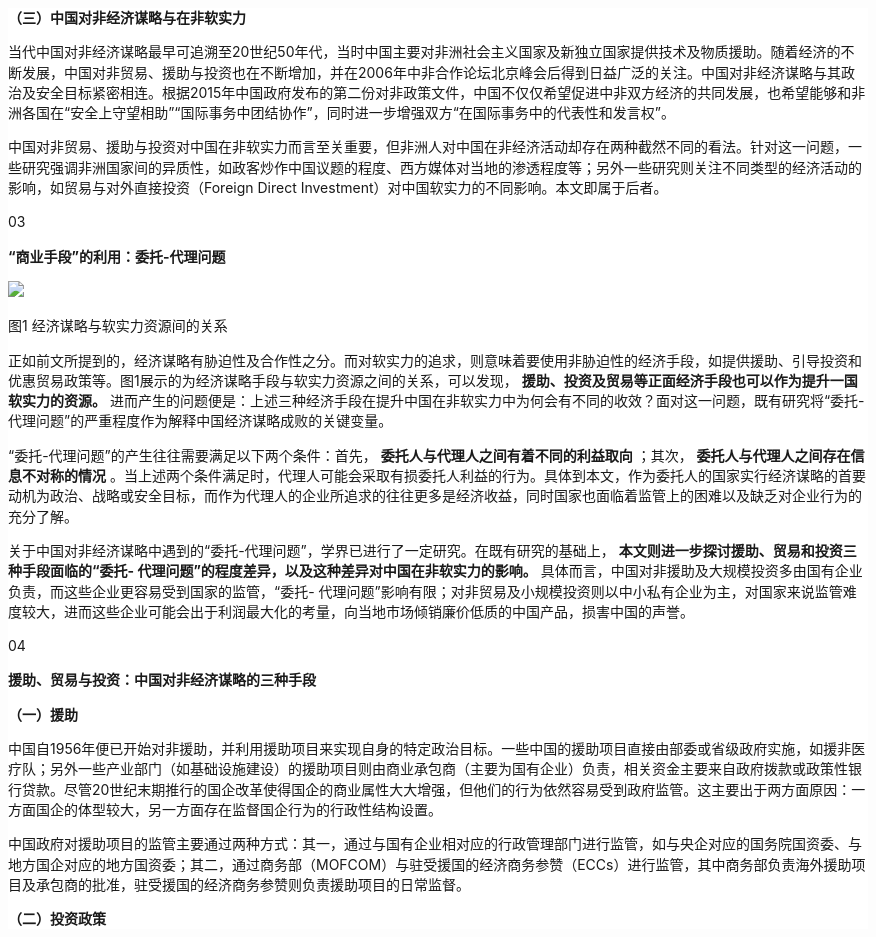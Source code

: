 
 **（三）中国对非经济谋略与在非软实力**

当代中国对非经济谋略最早可追溯至20世纪50年代，当时中国主要对非洲社会主义国家及新独立国家提供技术及物质援助。随着经济的不断发展，中国对非贸易、援助与投资也在不断增加，并在2006年中非合作论坛北京峰会后得到日益广泛的关注。中国对非经济谋略与其政治及安全目标紧密相连。根据2015年中国政府发布的第二份对非政策文件，中国不仅仅希望促进中非双方经济的共同发展，也希望能够和非洲各国在“安全上守望相助”“国际事务中团结协作”，同时进一步增强双方“在国际事务中的代表性和发言权”。

  

中国对非贸易、援助与投资对中国在非软实力而言至关重要，但非洲人对中国在非经济活动却存在两种截然不同的看法。针对这一问题，一些研究强调非洲国家间的异质性，如政客炒作中国议题的程度、西方媒体对当地的渗透程度等；另外一些研究则关注不同类型的经济活动的影响，如贸易与对外直接投资（Foreign
Direct Investment）对中国软实力的不同影响。本文即属于后者。

  

03

 **“商业手段”的利用：委托-代理问题**  

  

![](/images/1094/6.png)

图1 经济谋略与软实力资源间的关系  

  

正如前文所提到的，经济谋略有胁迫性及合作性之分。而对软实力的追求，则意味着要使用非胁迫性的经济手段，如提供援助、引导投资和优惠贸易政策等。图1展示的为经济谋略手段与软实力资源之间的关系，可以发现，
**援助、投资及贸易等正面经济手段也可以作为提升一国软实力的资源。**
进而产生的问题便是：上述三种经济手段在提升中国在非软实力中为何会有不同的收效？面对这一问题，既有研究将“委托-
代理问题”的严重程度作为解释中国经济谋略成败的关键变量。

  

“委托-代理问题”的产生往往需要满足以下两个条件：首先， **委托人与代理人之间有着不同的利益取向** ；其次，
**委托人与代理人之间存在信息不对称的情况**
。当上述两个条件满足时，代理人可能会采取有损委托人利益的行为。具体到本文，作为委托人的国家实行经济谋略的首要动机为政治、战略或安全目标，而作为代理人的企业所追求的往往更多是经济收益，同时国家也面临着监管上的困难以及缺乏对企业行为的充分了解。

  

关于中国对非经济谋略中遇到的“委托-代理问题”，学界已进行了一定研究。在既有研究的基础上， **本文则进一步探讨援助、贸易和投资三种手段面临的“委托-
代理问题”的程度差异，以及这种差异对中国在非软实力的影响。** 具体而言，中国对非援助及大规模投资多由国有企业负责，而这些企业更容易受到国家的监管，“委托-
代理问题”影响有限；对非贸易及小规模投资则以中小私有企业为主，对国家来说监管难度较大，进而这些企业可能会出于利润最大化的考量，向当地市场倾销廉价低质的中国产品，损害中国的声誉。

  

04

 **援助、贸易与投资：中国对非经济谋略的三种手段**

  

 **（一）援助**

中国自1956年便已开始对非援助，并利用援助项目来实现自身的特定政治目标。一些中国的援助项目直接由部委或省级政府实施，如援非医疗队；另外一些产业部门（如基础设施建设）的援助项目则由商业承包商（主要为国有企业）负责，相关资金主要来自政府拨款或政策性银行贷款。尽管20世纪末期推行的国企改革使得国企的商业属性大大增强，但他们的行为依然容易受到政府监管。这主要出于两方面原因：一方面国企的体型较大，另一方面存在监督国企行为的行政性结构设置。

  

中国政府对援助项目的监管主要通过两种方式：其一，通过与国有企业相对应的行政管理部门进行监管，如与央企对应的国务院国资委、与地方国企对应的地方国资委；其二，通过商务部（MOFCOM）与驻受援国的经济商务参赞（ECCs）进行监管，其中商务部负责海外援助项目及承包商的批准，驻受援国的经济商务参赞则负责援助项目的日常监督。

  

 **（二）投资政策**
